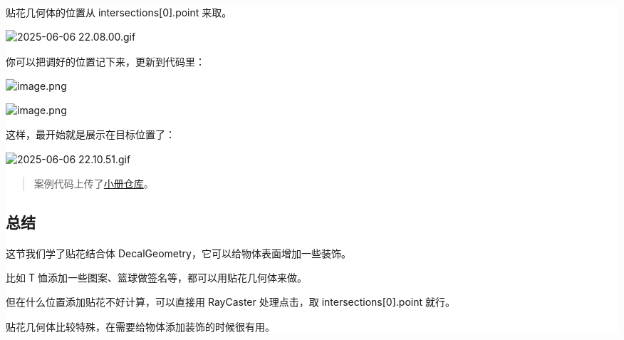 贴花几何体的位置从 intersections[0].point 来取。


![2025-06-06 22.08.00.gif](https://p3-juejin.byteimg.com/tos-cn-i-k3u1fbpfcp/def588d948d54ecc9c7cddff70c0fd9c~tplv-k3u1fbpfcp-jj-mark:0:0:0:0:q75.image#?w=1812&h=1156&s=192906&e=gif&f=41&b=000000)

你可以把调好的位置记下来，更新到代码里：

![image.png](https://p1-juejin.byteimg.com/tos-cn-i-k3u1fbpfcp/f63dc6fae08c485b9aa91176f14a75ce~tplv-k3u1fbpfcp-jj-mark:0:0:0:0:q75.image#?w=1218&h=808&s=209624&e=png&b=ffffff)


![image.png](https://p3-juejin.byteimg.com/tos-cn-i-k3u1fbpfcp/14103fd4a06d4eb8a663b21477ecfdce~tplv-k3u1fbpfcp-jj-mark:0:0:0:0:q75.image#?w=1052&h=296&s=79577&e=png&b=1f1f1f)

这样，最开始就是展示在目标位置了：


![2025-06-06 22.10.51.gif](https://p6-juejin.byteimg.com/tos-cn-i-k3u1fbpfcp/021e76ce5a9c40488f71644195087ff6~tplv-k3u1fbpfcp-jj-mark:0:0:0:0:q75.image#?w=1812&h=1156&s=306274&e=gif&f=27&b=000000)

>案例代码上传了[小册仓库](https://github.com/QuarkGluonPlasma/threejs-course-code/tree/main/decal-geometry)。

## 总结

这节我们学了贴花结合体 DecalGeometry，它可以给物体表面增加一些装饰。

比如 T 恤添加一些图案、篮球做签名等，都可以用贴花几何体来做。

但在什么位置添加贴花不好计算，可以直接用 RayCaster 处理点击，取 intersections[0].point 就行。

贴花几何体比较特殊，在需要给物体添加装饰的时候很有用。
